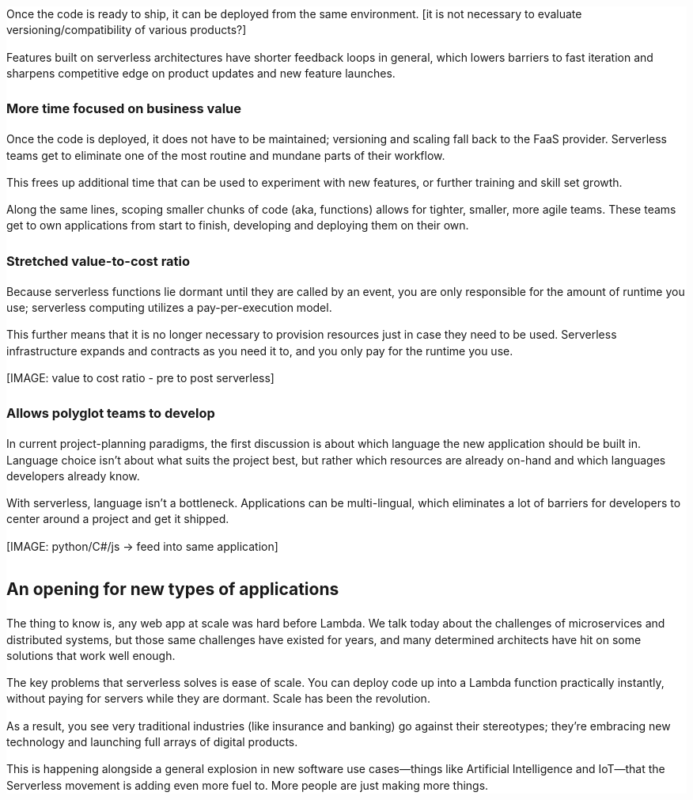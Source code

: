Once the code is ready to ship, it can be deployed from the same environment. [it is not necessary to evaluate versioning/compatibility of various products?]

Features built on serverless architectures have shorter feedback loops in general, which lowers barriers to fast iteration and sharpens competitive edge on product updates and new feature launches.

### More time focused on business value

Once the code is deployed, it does not have to be maintained; versioning and scaling fall back to the FaaS provider. Serverless teams get to eliminate one of the most routine and mundane parts of their workflow.

This frees up additional time that can be used to experiment with new features, or further training and skill set growth.

Along the same lines, scoping smaller chunks of code (aka, functions) allows for tighter, smaller, more agile teams. These teams get to own applications from start to finish, developing and deploying them on their own.

### Stretched value-to-cost ratio

Because serverless functions lie dormant until they are called by an event, you are only responsible for the amount of runtime you use; serverless computing utilizes a pay-per-execution model.

This further means that it is no longer necessary to provision resources just in case they need to be used. Serverless infrastructure expands and contracts as you need it to, and you only pay for the runtime you use.

[IMAGE: value to cost ratio - pre to post serverless]

### Allows polyglot teams to develop

In current project-planning paradigms, the first discussion is about which language the new application should be built in. Language choice isn’t about what suits the project best, but rather which resources are already on-hand and which languages developers already know.

With serverless, language isn’t a bottleneck. Applications can be multi-lingual, which eliminates a lot of barriers for developers to center around a project and get it shipped.

[IMAGE: python/C#/js -> feed into same application]

## An opening for new types of applications

The thing to know is, any web app at scale was hard before Lambda. We talk today about the challenges of microservices and distributed systems, but those same challenges have existed for years, and many determined architects have hit on some solutions that work well enough.

The key problems that serverless solves is ease of scale. You can deploy code up into a Lambda function practically instantly, without paying for servers while they are dormant. Scale has been the revolution.

As a result, you see very traditional industries (like insurance and banking) go against their stereotypes; they’re embracing new technology and launching full arrays of digital products.

This is happening alongside a general explosion in new software use cases—things like Artificial Intelligence and IoT—that the Serverless movement is adding even more fuel to. More people are just making more things.
